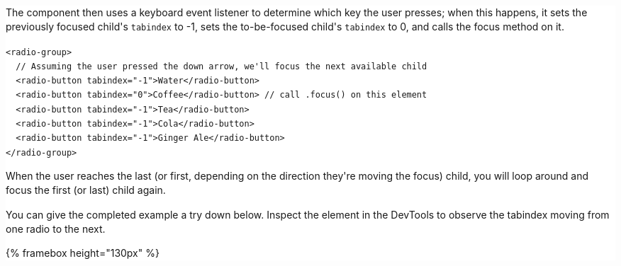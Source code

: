 The component then uses a keyboard event listener to determine which key the
user presses; when this happens, it sets the previously focused child's
`tabindex` to -1, sets the to-be-focused child's `tabindex` to 0, and calls the
focus method on it.

    <radio-group>
      // Assuming the user pressed the down arrow, we'll focus the next available child
      <radio-button tabindex="-1">Water</radio-button>
      <radio-button tabindex="0">Coffee</radio-button> // call .focus() on this element
      <radio-button tabindex="-1">Tea</radio-button>
      <radio-button tabindex="-1">Cola</radio-button>
      <radio-button tabindex="-1">Ginger Ale</radio-button>
    </radio-group>

When the user reaches the last (or first, depending on the direction they're
moving the focus) child, you will loop around and focus the first (or last)
child again.

You can give the completed example a try down below. Inspect the element in the
DevTools to observe the tabindex moving from one radio to the next.

{% framebox height="130px" %}
<style>
  .demo {
    margin-left: 80px;
  }

  radio-button {
    position: relative;
    display: block;
    font-size: 18px;
  }

  radio-button:focus {
    outline: none;
  }

  radio-button::before {
    content: '';
    display: block;
    width: 10px;
    height: 10px;
    border: 1px solid black;
    position: absolute;
    left: -18px;
    top: 7px;
    border-radius: 50%;
  }

  radio-button:focus::before {
    box-shadow: 0 0 3px 3px #83BEFF;
  }

  radio-button[aria-checked="true"]::before {
    content: '';
    display: block;
    width: 10px;
    height: 10px;
    background: red;
    position: absolute;
    left: -18px;
    top: 7px;
    border-radius: 50%;
  }
</style>
